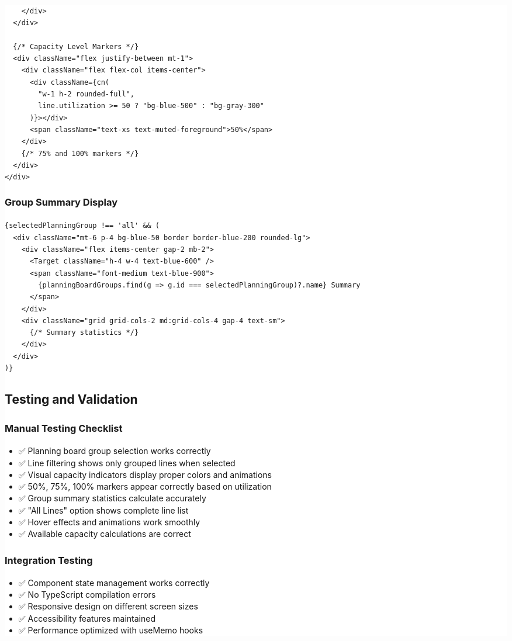 ```tsx
    </div>
  </div>
  
  {/* Capacity Level Markers */}
  <div className="flex justify-between mt-1">
    <div className="flex flex-col items-center">
      <div className={cn(
        "w-1 h-2 rounded-full",
        line.utilization >= 50 ? "bg-blue-500" : "bg-gray-300"
      )}></div>
      <span className="text-xs text-muted-foreground">50%</span>
    </div>
    {/* 75% and 100% markers */}
  </div>
</div>
```

### Group Summary Display
```tsx
{selectedPlanningGroup !== 'all' && (
  <div className="mt-6 p-4 bg-blue-50 border border-blue-200 rounded-lg">
    <div className="flex items-center gap-2 mb-2">
      <Target className="h-4 w-4 text-blue-600" />
      <span className="font-medium text-blue-900">
        {planningBoardGroups.find(g => g.id === selectedPlanningGroup)?.name} Summary
      </span>
    </div>
    <div className="grid grid-cols-2 md:grid-cols-4 gap-4 text-sm">
      {/* Summary statistics */}
    </div>
  </div>
)}
```

## Testing and Validation

### Manual Testing Checklist
- ✅ Planning board group selection works correctly
- ✅ Line filtering shows only grouped lines when selected
- ✅ Visual capacity indicators display proper colors and animations
- ✅ 50%, 75%, 100% markers appear correctly based on utilization
- ✅ Group summary statistics calculate accurately
- ✅ "All Lines" option shows complete line list
- ✅ Hover effects and animations work smoothly
- ✅ Available capacity calculations are correct

### Integration Testing
- ✅ Component state management works correctly
- ✅ No TypeScript compilation errors
- ✅ Responsive design on different screen sizes
- ✅ Accessibility features maintained
- ✅ Performance optimized with useMemo hooks

